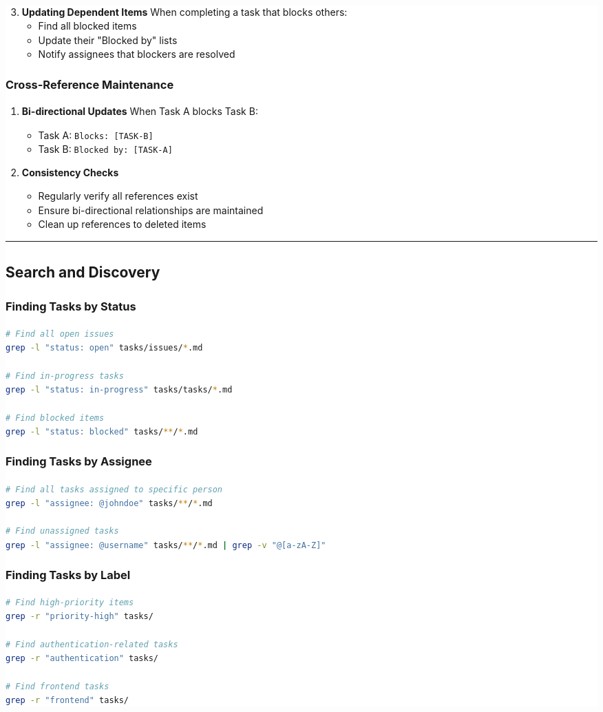 3. **Updating Dependent Items**
   When completing a task that blocks others:
   - Find all blocked items
   - Update their "Blocked by" lists
   - Notify assignees that blockers are resolved

### Cross-Reference Maintenance

1. **Bi-directional Updates**
   When Task A blocks Task B:
   - Task A: `Blocks: [TASK-B]`
   - Task B: `Blocked by: [TASK-A]`

2. **Consistency Checks**
   - Regularly verify all references exist
   - Ensure bi-directional relationships are maintained
   - Clean up references to deleted items

---

## Search and Discovery

### Finding Tasks by Status

```bash
# Find all open issues
grep -l "status: open" tasks/issues/*.md

# Find in-progress tasks
grep -l "status: in-progress" tasks/tasks/*.md

# Find blocked items
grep -l "status: blocked" tasks/**/*.md
```

### Finding Tasks by Assignee

```bash
# Find all tasks assigned to specific person
grep -l "assignee: @johndoe" tasks/**/*.md

# Find unassigned tasks
grep -l "assignee: @username" tasks/**/*.md | grep -v "@[a-zA-Z]"
```

### Finding Tasks by Label

```bash
# Find high-priority items
grep -r "priority-high" tasks/

# Find authentication-related tasks
grep -r "authentication" tasks/

# Find frontend tasks
grep -r "frontend" tasks/
```

